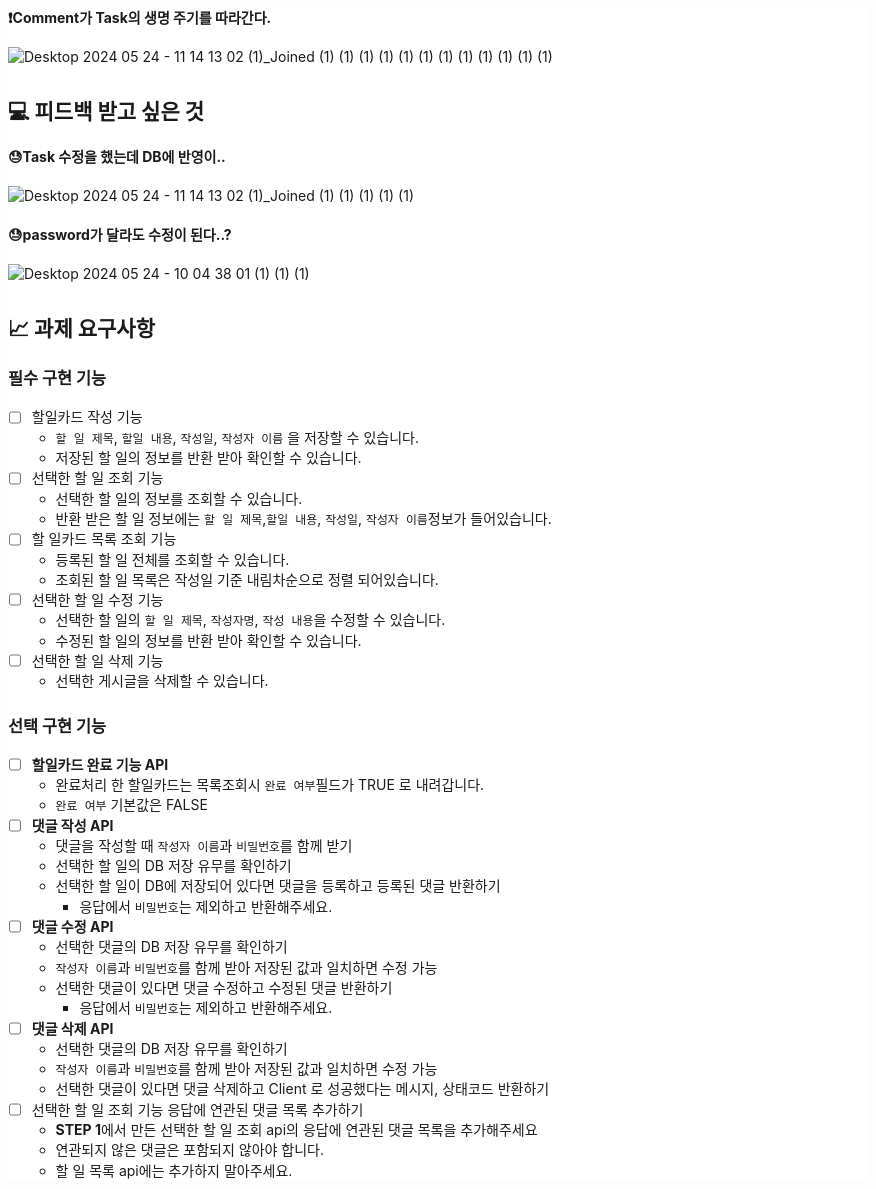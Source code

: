 #### ❗Comment가 Task의 생명 주기를 따라간다.
![Desktop 2024 05 24 - 11 14 13 02 (1)_Joined (1) (1) (1) (1) (1) (1) (1) (1) (1) (1) (1) (1)](https://github.com/DanDanjoo/Todo/assets/162088392/523e4f2f-26e7-44b1-814d-dd9f5ee3f233)



## 💻 피드백 받고 싶은 것
#### 😓Task 수정을 했는데 DB에 반영이..
![Desktop 2024 05 24 - 11 14 13 02 (1)_Joined (1) (1) (1) (1) (1)](https://github.com/DanDanjoo/Todo/assets/162088392/5229f09c-a838-4019-af9b-8e69432721a4)

#### 😓password가 달라도 수정이 된다..? 
![Desktop 2024 05 24 - 10 04 38 01 (1) (1) (1)](https://github.com/DanDanjoo/Todo/assets/162088392/23764725-83b9-45f7-b68a-a974406c94f5)



## 📈 과제 요구사항

### 필수 구현 기능

- [ ]  할일카드 작성 기능
    - `할 일 제목`, `할일 내용`, `작성일`, `작성자 이름` 을 저장할 수 있습니다.
    - 저장된 할 일의 정보를 반환 받아 확인할 수 있습니다.
- [ ]  선택한 할 일 조회 기능
    - 선택한 할 일의 정보를 조회할 수 있습니다.
    - 반환 받은 할 일 정보에는 `할 일 제목`,`할일 내용`, `작성일`, `작성자 이름`정보가 들어있습니다.
- [ ]  할 일카드 목록 조회 기능
    - 등록된 할 일 전체를 조회할 수 있습니다.
    - 조회된 할 일 목록은 작성일 기준 내림차순으로 정렬 되어있습니다.
- [ ]  선택한 할 일 수정 기능
    - 선택한 할 일의 `할 일 제목`, `작성자명`, `작성 내용`을 수정할 수 있습니다.
    - 수정된 할 일의 정보를 반환 받아 확인할 수 있습니다.
- [ ]  선택한 할 일 삭제 기능
    - 선택한 게시글을 삭제할 수 있습니다.

### 선택 구현 기능
- [ ]  **할일카드 완료 기능 API**
    - 완료처리 한 할일카드는 목록조회시 `완료 여부`필드가 TRUE 로 내려갑니다.
    - `완료 여부` 기본값은 FALSE
- [ ]  **댓글 작성 API**
    - 댓글을 작성할 때 `작성자 이름`과 `비밀번호`를 함께 받기
    - 선택한 할 일의 DB 저장 유무를 확인하기
    - 선택한 할 일이 DB에 저장되어 있다면 댓글을 등록하고 등록된 댓글 반환하기
        - 응답에서 `비밀번호`는 제외하고 반환해주세요.
- [ ]  **댓글 수정 API**
    - 선택한 댓글의 DB 저장 유무를 확인하기
    - `작성자 이름`과 `비밀번호`를 함께 받아 저장된 값과 일치하면 수정 가능
    - 선택한 댓글이 있다면 댓글 수정하고 수정된 댓글 반환하기
        - 응답에서 `비밀번호`는 제외하고 반환해주세요.
- [ ]  **댓글 삭제 API**
    - 선택한 댓글의 DB 저장 유무를 확인하기
    - `작성자 이름`과 `비밀번호`를 함께 받아 저장된 값과 일치하면 수정 가능
    - 선택한 댓글이 있다면 댓글 삭제하고 Client 로 성공했다는 메시지, 상태코드 반환하기
- [ ]  선택한 할 일 조회 기능 응답에 연관된 댓글 목록 추가하기
    - **STEP 1**에서 만든 선택한 할 일 조회 api의 응답에 연관된 댓글 목록을 추가해주세요
    - 연관되지 않은 댓글은 포함되지 않아야 합니다.
    - 할 일 목록 api에는 추가하지 말아주세요.
      